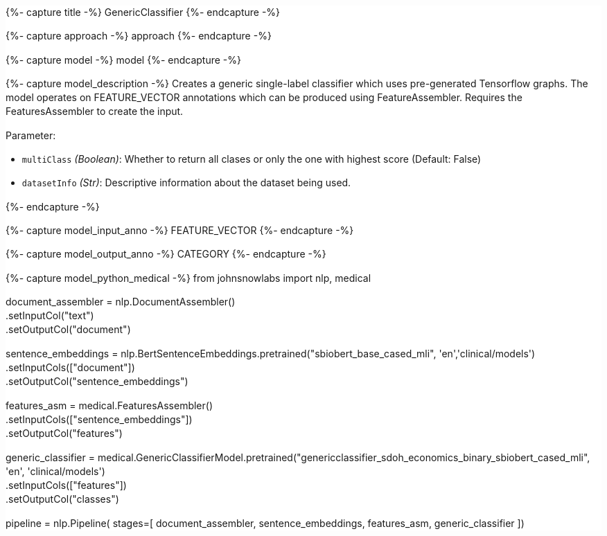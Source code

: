 {%- capture title -%}
GenericClassifier
{%- endcapture -%}

{%- capture approach -%}
approach
{%- endcapture -%}

{%- capture model -%}
model
{%- endcapture -%}

{%- capture model_description -%}
Creates a generic single-label classifier which uses pre-generated Tensorflow graphs.
The model operates on FEATURE_VECTOR annotations which can be produced using FeatureAssembler.
Requires the FeaturesAssembler to create the input.

Parameter:

- `multiClass` *(Boolean)*: Whether to return all clases or only the one with highest score (Default: False)

- `datasetInfo` *(Str)*: Descriptive information about the dataset being used.

{%- endcapture -%}

{%- capture model_input_anno -%}
FEATURE_VECTOR
{%- endcapture -%}

{%- capture model_output_anno -%}
CATEGORY
{%- endcapture -%}

{%- capture model_python_medical -%}
from johnsnowlabs import nlp, medical

document_assembler = nlp.DocumentAssembler()\
    .setInputCol("text")\
    .setOutputCol("document")

sentence_embeddings = nlp.BertSentenceEmbeddings.pretrained("sbiobert_base_cased_mli", 'en','clinical/models')\
    .setInputCols(["document"])\
    .setOutputCol("sentence_embeddings")

features_asm = medical.FeaturesAssembler()\
    .setInputCols(["sentence_embeddings"])\
    .setOutputCol("features")

generic_classifier = medical.GenericClassifierModel.pretrained("genericclassifier_sdoh_economics_binary_sbiobert_cased_mli", 'en', 'clinical/models')\
    .setInputCols(["features"])\
    .setOutputCol("classes")

pipeline = nlp.Pipeline(
    stages=[
        document_assembler,
        sentence_embeddings,
        features_asm,
        generic_classifier
])
